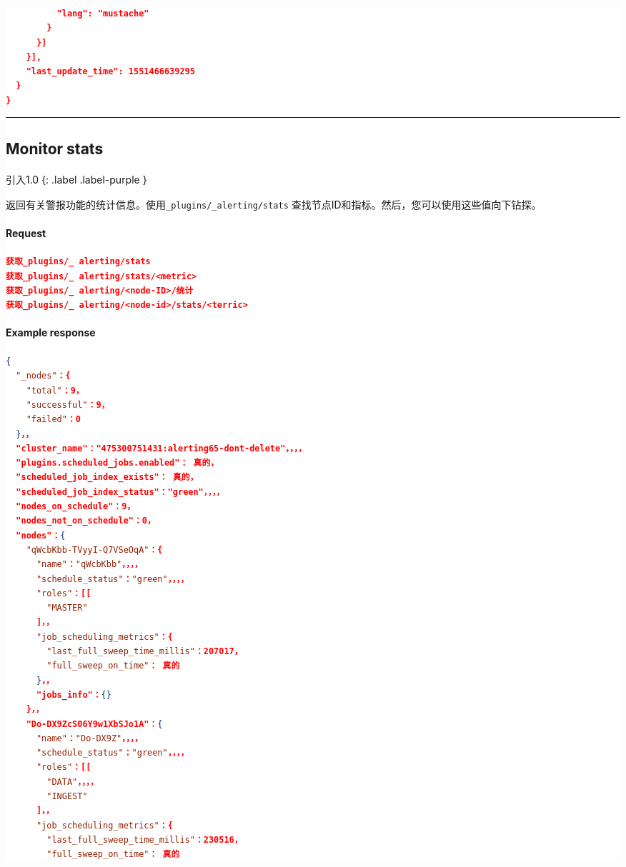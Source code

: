 ```json
          "lang": "mustache"
        }
      }]
    }],
    "last_update_time": 1551466639295
  }
}
```


---

## Monitor stats
引入1.0
{: .label .label-purple }

返回有关警报功能的统计信息。使用`_plugins/_alerting/stats` 查找节点ID和指标。然后，您可以使用这些值向下钻探。

#### Request

```json
获取_plugins/_ alerting/stats
获取_plugins/_ alerting/stats/<metric>
获取_plugins/_ alerting/<node-ID>/统计
获取_plugins/_ alerting/<node-id>/stats/<terric>
```

#### Example response

```json
{
  "_nodes"：{
    "total"：9，
    "successful"：9，
    "failed"：0
  }，，
  "cluster_name"："475300751431:alerting65-dont-delete"，，，，
  "plugins.scheduled_jobs.enabled"： 真的，
  "scheduled_job_index_exists"： 真的，
  "scheduled_job_index_status"："green"，，，，
  "nodes_on_schedule"：9，
  "nodes_not_on_schedule"：0，
  "nodes"：{
    "qWcbKbb-TVyyI-Q7VSeOqA"：{
      "name"："qWcbKbb"，，，，
      "schedule_status"："green"，，，，
      "roles"：[[
        "MASTER"
      ]，，
      "job_scheduling_metrics"：{
        "last_full_sweep_time_millis"：207017，
        "full_sweep_on_time"： 真的
      }，，
      "jobs_info"：{}
    }，，
    "Do-DX9ZcS06Y9w1XbSJo1A"：{
      "name"："Do-DX9Z"，，，，
      "schedule_status"："green"，，，，
      "roles"：[[
        "DATA"，，，，
        "INGEST"
      ]，，
      "job_scheduling_metrics"：{
        "last_full_sweep_time_millis"：230516，
        "full_sweep_on_time"： 真的
```
